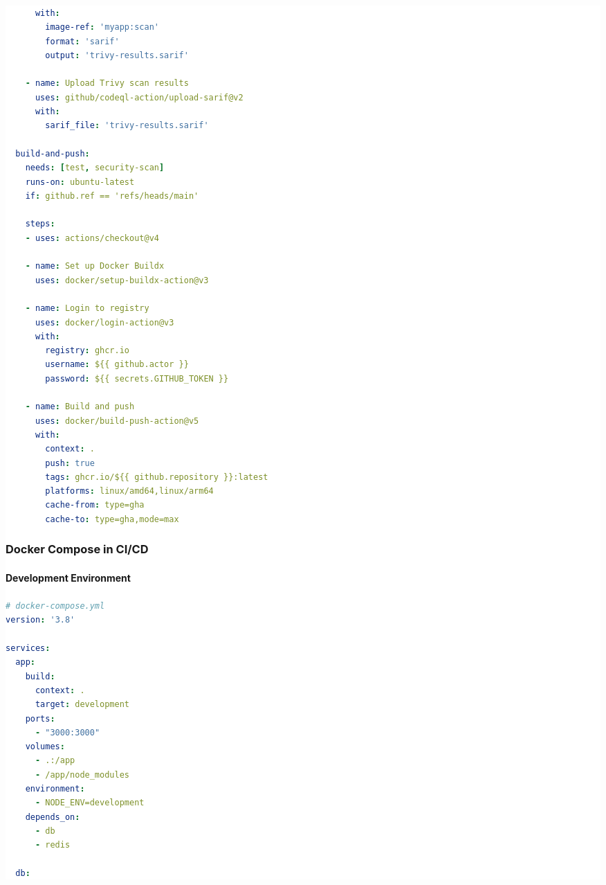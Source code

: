 ```yaml
      with:
        image-ref: 'myapp:scan'
        format: 'sarif'
        output: 'trivy-results.sarif'
    
    - name: Upload Trivy scan results
      uses: github/codeql-action/upload-sarif@v2
      with:
        sarif_file: 'trivy-results.sarif'

  build-and-push:
    needs: [test, security-scan]
    runs-on: ubuntu-latest
    if: github.ref == 'refs/heads/main'
    
    steps:
    - uses: actions/checkout@v4
    
    - name: Set up Docker Buildx
      uses: docker/setup-buildx-action@v3
    
    - name: Login to registry
      uses: docker/login-action@v3
      with:
        registry: ghcr.io
        username: ${{ github.actor }}
        password: ${{ secrets.GITHUB_TOKEN }}
    
    - name: Build and push
      uses: docker/build-push-action@v5
      with:
        context: .
        push: true
        tags: ghcr.io/${{ github.repository }}:latest
        platforms: linux/amd64,linux/arm64
        cache-from: type=gha
        cache-to: type=gha,mode=max
```

### Docker Compose in CI/CD

#### Development Environment
```yaml
# docker-compose.yml
version: '3.8'

services:
  app:
    build:
      context: .
      target: development
    ports:
      - "3000:3000"
    volumes:
      - .:/app
      - /app/node_modules
    environment:
      - NODE_ENV=development
    depends_on:
      - db
      - redis

  db:
```